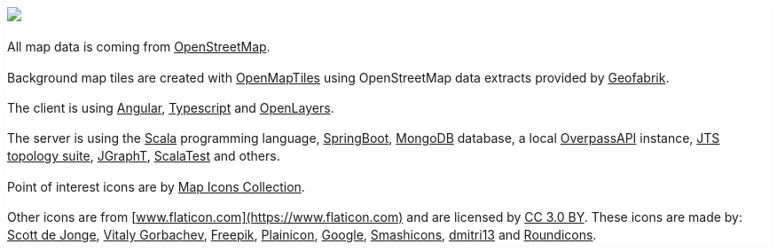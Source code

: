 <a href="https://poeditor.com/"><img src="docs/poeditor.svg"/></a>

All map data is coming from [OpenStreetMap](http://www.openstreetmap.org).

Background map tiles are created with [OpenMapTiles](https://openmaptiles.org) using OpenStreetMap data extracts
provided by [Geofabrik](https://www.geofabrik.de/).

The client is using [Angular](https://angular.io/), [Typescript](https://www.typescriptlang.org/)
and [OpenLayers](https://openlayers.org/).

The server is using the [Scala](https://www.scala-lang.org/) programming language,
[SpringBoot](https://spring.io/projects/spring-boot),
[MongoDB](https://www.mongodb.com/) database,
a local [OverpassAPI](http://overpass-api.de/) instance,
[JTS topology suite](https://locationtech.github.io/jts/),
[JGraphT](https://jgrapht.org/),
[ScalaTest](https://www.scalatest.org/)
and others.

Point of interest icons are by [Map Icons Collection](https://mapicons.mapsmarker.com).

Other icons are from [www.flaticon.com](https://www.flaticon.com) and are licensed by
[CC 3.0 BY](http://creativecommons.org/licenses/by/3.0/).
These icons are made by:
[Scott de Jonge](https://www.flaticon.com/authors/scott-de-jonge),
[Vitaly Gorbachev](https://www.flaticon.com/authors/vitaly-gorbachev),
[Freepik](https://www.freepik.com/),
[Plainicon](https://www.flaticon.com/authors/plainicon),
[Google](https://www.flaticon.com/authors/google),
[Smashicons](https://www.flaticon.com/authors/smashicons),
[dmitri13](https://www.flaticon.com/authors/dmitri13) and
[Roundicons](https://www.flaticon.com/authors/roundicons).
